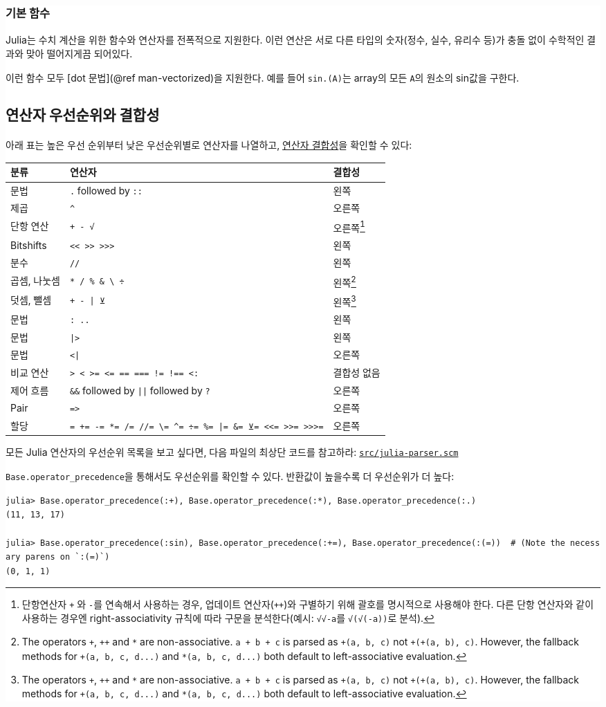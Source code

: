 ### 기본 함수

Julia는 수치 계산을 위한 함수와 연산자를 전폭적으로 지원한다.
이런 연산은 서로 다른 타입의 숫자(정수, 실수, 유리수 등)가 충돌 없이 수학적인 결과와 맞아 떨어지게끔 되어있다.

이런 함수 모두 [dot 문법](@ref man-vectorized)을 지원한다.
예를 들어 `sin.(A)`는 array의 모든 `A`의 원소의 sin값을 구한다.

## 연산자 우선순위와 결합성

아래 표는 높은 우선 순위부터 낮은 우선순위별로 연산자를 나열하고, [연산자 결합성](https://en.wikipedia.org/wiki/Operator_associativity)을 확인할 수 있다:

| 분류            | 연산자                                                                                             | 결합성                      |
|:-------------- |:------------------------------------------------------------------------------------------------- |:-------------------------- |
| 문법            | `.` followed by `::`                                                                              | 왼쪽                       |
| 제곱            | `^`                                                                                               | 오른쪽                      |
| 단항 연산       | `+ - √`                                                                                           | 오른쪽[^1]                  |
| Bitshifts      | `<< >> >>>`                                                                                       | 왼쪽                       |
| 분수            | `//`                                                                                              | 왼쪽                       |
| 곱셈, 나눗셈     | `* / % & \ ÷`                                                                                     | 왼쪽[^2]                   |
| 덧셈, 뺄셈      | `+ - \| ⊻`                                                                                        | 왼쪽[^2]                   |
| 문법            | `: ..`                                                                                            | 왼쪽                       |
| 문법            | `\|>`                                                                                             | 왼쪽                       |
| 문법            | `<\|`                                                                                             | 오른쪽                      |
| 비교 연산        | `> < >= <= == === != !== <:`                                                                      | 결합성 없음                 |
| 제어 흐름        | `&&` followed by `\|\|` followed by `?`                                                           | 오른쪽                      |
| Pair           | `=>`                                                                                              | 오른쪽                      |
| 할당            | `= += -= *= /= //= \= ^= ÷= %= \|= &= ⊻= <<= >>= >>>=`                                            | 오른쪽                      |

[^1]:
    단항연산자 `+` 와 `-`를 연속해서 사용하는 경우, 업데이트 연산자(`++`)와 구별하기 위해 괄호를 명시적으로 사용해야 한다. 다른 단항 연산자와 같이 사용하는 경우엔 right-associativity 규칙에 따라 구문을 분석한다(예시: `√√-a`를 `√(√(-a))`로 분석).
[^2]:
    The operators `+`, `++` and `*` are non-associative. `a + b + c` is parsed as `+(a, b, c)` not `+(+(a, b), c)`. However, the fallback methods for `+(a, b, c, d...)` and `*(a, b, c, d...)` both default to left-associative evaluation.

모든 Julia 연산자의 우선순위 목록을 보고 싶다면, 다음 파일의 최상단 코드를 참고하라:
[`src/julia-parser.scm`](https://github.com/JuliaLang/julia/blob/master/src/julia-parser.scm)

`Base.operator_precedence`을 통해서도 우선순위를 확인할 수 있다. 반환값이 높을수록 더 우선순위가 더 높다:

```jldoctest
julia> Base.operator_precedence(:+), Base.operator_precedence(:*), Base.operator_precedence(:.)
(11, 13, 17)

julia> Base.operator_precedence(:sin), Base.operator_precedence(:+=), Base.operator_precedence(:(=))  # (Note the necessary parens on `:(=)`)
(0, 1, 1)
```
